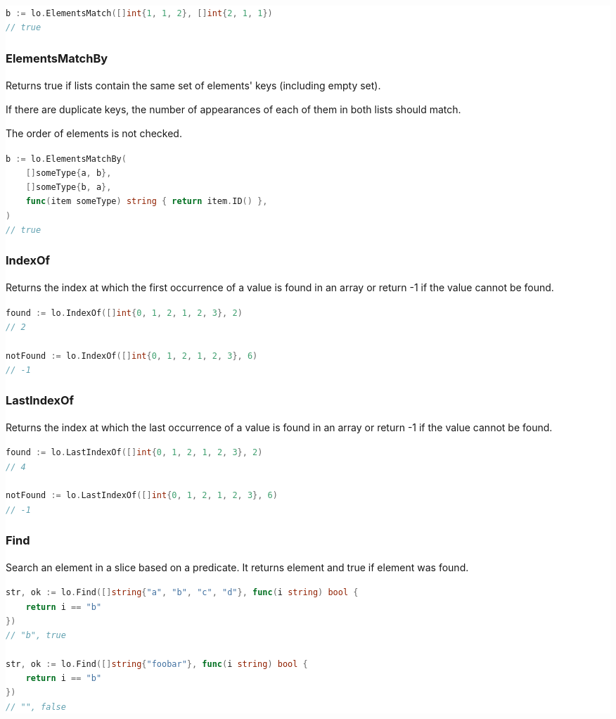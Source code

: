```go
b := lo.ElementsMatch([]int{1, 1, 2}, []int{2, 1, 1})
// true
```

### ElementsMatchBy

Returns true if lists contain the same set of elements' keys (including empty set).

If there are duplicate keys, the number of appearances of each of them in both lists should match.

The order of elements is not checked.

```go
b := lo.ElementsMatchBy(
    []someType{a, b},
    []someType{b, a},
    func(item someType) string { return item.ID() },
)
// true
```

### IndexOf

Returns the index at which the first occurrence of a value is found in an array or return -1 if the value cannot be found.

```go
found := lo.IndexOf([]int{0, 1, 2, 1, 2, 3}, 2)
// 2

notFound := lo.IndexOf([]int{0, 1, 2, 1, 2, 3}, 6)
// -1
```

### LastIndexOf

Returns the index at which the last occurrence of a value is found in an array or return -1 if the value cannot be found.

```go
found := lo.LastIndexOf([]int{0, 1, 2, 1, 2, 3}, 2)
// 4

notFound := lo.LastIndexOf([]int{0, 1, 2, 1, 2, 3}, 6)
// -1
```

### Find

Search an element in a slice based on a predicate. It returns element and true if element was found.

```go
str, ok := lo.Find([]string{"a", "b", "c", "d"}, func(i string) bool {
    return i == "b"
})
// "b", true

str, ok := lo.Find([]string{"foobar"}, func(i string) bool {
    return i == "b"
})
// "", false
```
